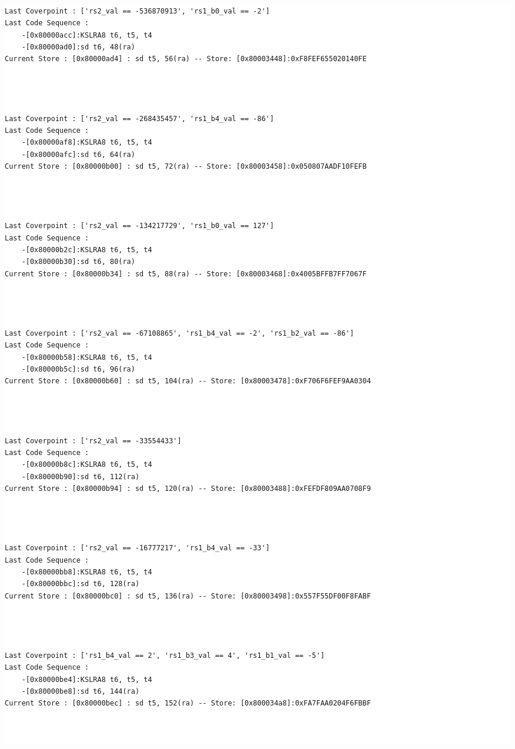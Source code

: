 ```
Last Coverpoint : ['rs2_val == -536870913', 'rs1_b0_val == -2']
Last Code Sequence : 
	-[0x80000acc]:KSLRA8 t6, t5, t4
	-[0x80000ad0]:sd t6, 48(ra)
Current Store : [0x80000ad4] : sd t5, 56(ra) -- Store: [0x80003448]:0xF8FEF655020140FE




Last Coverpoint : ['rs2_val == -268435457', 'rs1_b4_val == -86']
Last Code Sequence : 
	-[0x80000af8]:KSLRA8 t6, t5, t4
	-[0x80000afc]:sd t6, 64(ra)
Current Store : [0x80000b00] : sd t5, 72(ra) -- Store: [0x80003458]:0x050807AADF10FEFB




Last Coverpoint : ['rs2_val == -134217729', 'rs1_b0_val == 127']
Last Code Sequence : 
	-[0x80000b2c]:KSLRA8 t6, t5, t4
	-[0x80000b30]:sd t6, 80(ra)
Current Store : [0x80000b34] : sd t5, 88(ra) -- Store: [0x80003468]:0x4005BFFB7FF7067F




Last Coverpoint : ['rs2_val == -67108865', 'rs1_b4_val == -2', 'rs1_b2_val == -86']
Last Code Sequence : 
	-[0x80000b58]:KSLRA8 t6, t5, t4
	-[0x80000b5c]:sd t6, 96(ra)
Current Store : [0x80000b60] : sd t5, 104(ra) -- Store: [0x80003478]:0xF706F6FEF9AA0304




Last Coverpoint : ['rs2_val == -33554433']
Last Code Sequence : 
	-[0x80000b8c]:KSLRA8 t6, t5, t4
	-[0x80000b90]:sd t6, 112(ra)
Current Store : [0x80000b94] : sd t5, 120(ra) -- Store: [0x80003488]:0xFEFDF809AA0708F9




Last Coverpoint : ['rs2_val == -16777217', 'rs1_b4_val == -33']
Last Code Sequence : 
	-[0x80000bb8]:KSLRA8 t6, t5, t4
	-[0x80000bbc]:sd t6, 128(ra)
Current Store : [0x80000bc0] : sd t5, 136(ra) -- Store: [0x80003498]:0x557F55DF00F8FABF




Last Coverpoint : ['rs1_b4_val == 2', 'rs1_b3_val == 4', 'rs1_b1_val == -5']
Last Code Sequence : 
	-[0x80000be4]:KSLRA8 t6, t5, t4
	-[0x80000be8]:sd t6, 144(ra)
Current Store : [0x80000bec] : sd t5, 152(ra) -- Store: [0x800034a8]:0xFA7FAA0204F6FBBF




```